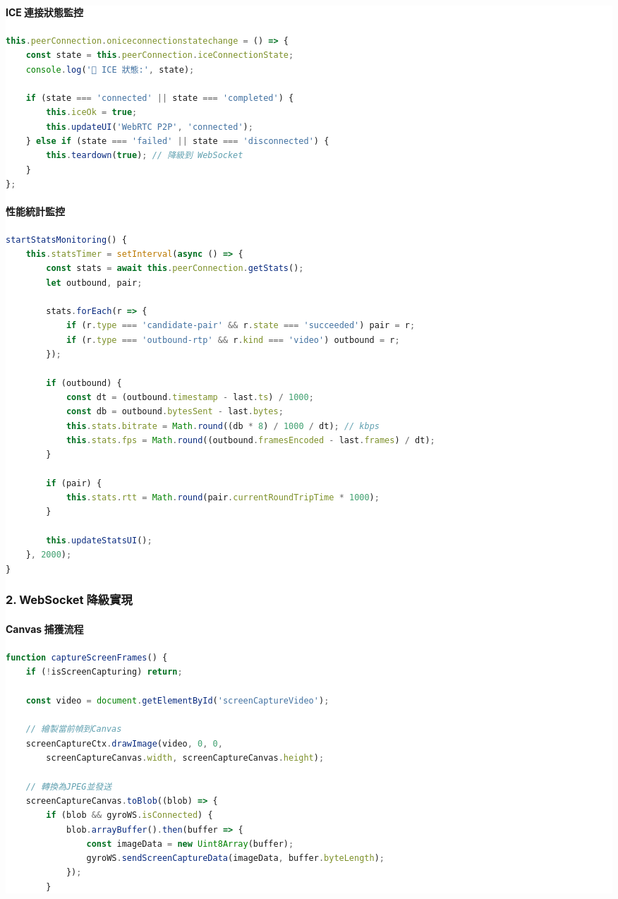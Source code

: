 #### ICE 連接狀態監控
```javascript
this.peerConnection.oniceconnectionstatechange = () => {
    const state = this.peerConnection.iceConnectionState;
    console.log('🔌 ICE 狀態:', state);
    
    if (state === 'connected' || state === 'completed') {
        this.iceOk = true;
        this.updateUI('WebRTC P2P', 'connected');
    } else if (state === 'failed' || state === 'disconnected') {
        this.teardown(true); // 降級到 WebSocket
    }
};
```

#### 性能統計監控
```javascript
startStatsMonitoring() {
    this.statsTimer = setInterval(async () => {
        const stats = await this.peerConnection.getStats();
        let outbound, pair;
        
        stats.forEach(r => {
            if (r.type === 'candidate-pair' && r.state === 'succeeded') pair = r;
            if (r.type === 'outbound-rtp' && r.kind === 'video') outbound = r;
        });
        
        if (outbound) {
            const dt = (outbound.timestamp - last.ts) / 1000;
            const db = outbound.bytesSent - last.bytes;
            this.stats.bitrate = Math.round((db * 8) / 1000 / dt); // kbps
            this.stats.fps = Math.round((outbound.framesEncoded - last.frames) / dt);
        }
        
        if (pair) {
            this.stats.rtt = Math.round(pair.currentRoundTripTime * 1000);
        }
        
        this.updateStatsUI();
    }, 2000);
}
```

### 2. WebSocket 降級實現

#### Canvas 捕獲流程
```javascript
function captureScreenFrames() {
    if (!isScreenCapturing) return;
    
    const video = document.getElementById('screenCaptureVideo');
    
    // 繪製當前幀到Canvas
    screenCaptureCtx.drawImage(video, 0, 0, 
        screenCaptureCanvas.width, screenCaptureCanvas.height);
    
    // 轉換為JPEG並發送
    screenCaptureCanvas.toBlob((blob) => {
        if (blob && gyroWS.isConnected) {
            blob.arrayBuffer().then(buffer => {
                const imageData = new Uint8Array(buffer);
                gyroWS.sendScreenCaptureData(imageData, buffer.byteLength);
            });
        }
```